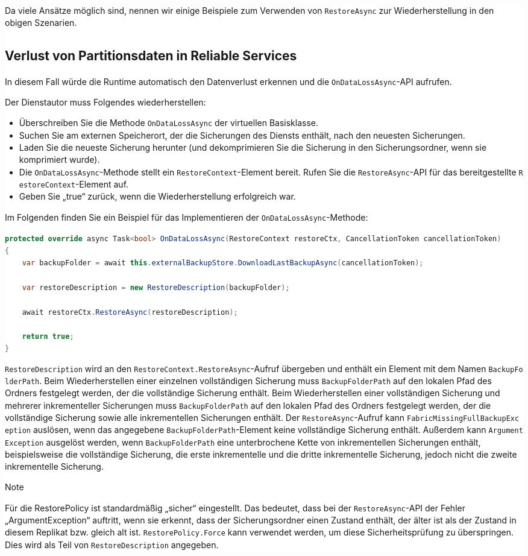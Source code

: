 Da viele Ansätze möglich sind, nennen wir einige Beispiele zum Verwenden von `RestoreAsync` zur Wiederherstellung in den obigen Szenarien.

## <a name="partition-data-loss-in-reliable-services"></a>Verlust von Partitionsdaten in Reliable Services
In diesem Fall würde die Runtime automatisch den Datenverlust erkennen und die `OnDataLossAsync`-API aufrufen.

Der Dienstautor muss Folgendes wiederherstellen:

  - Überschreiben Sie die Methode `OnDataLossAsync` der virtuellen Basisklasse.
  - Suchen Sie am externen Speicherort, der die Sicherungen des Diensts enthält, nach den neuesten Sicherungen.
  - Laden Sie die neueste Sicherung herunter (und dekomprimieren Sie die Sicherung in den Sicherungsordner, wenn sie komprimiert wurde).
  - Die `OnDataLossAsync`-Methode stellt ein `RestoreContext`-Element bereit. Rufen Sie die `RestoreAsync`-API für das bereitgestellte `RestoreContext`-Element auf.
  - Geben Sie „true“ zurück, wenn die Wiederherstellung erfolgreich war.

Im Folgenden finden Sie ein Beispiel für das Implementieren der `OnDataLossAsync`-Methode:

```csharp
protected override async Task<bool> OnDataLossAsync(RestoreContext restoreCtx, CancellationToken cancellationToken)
{
    var backupFolder = await this.externalBackupStore.DownloadLastBackupAsync(cancellationToken);

    var restoreDescription = new RestoreDescription(backupFolder);

    await restoreCtx.RestoreAsync(restoreDescription);

    return true;
}
```

`RestoreDescription` wird an den `RestoreContext.RestoreAsync`-Aufruf übergeben und enthält ein Element mit dem Namen `BackupFolderPath`.
Beim Wiederherstellen einer einzelnen vollständigen Sicherung muss `BackupFolderPath` auf den lokalen Pfad des Ordners festgelegt werden, der die vollständige Sicherung enthält.
Beim Wiederherstellen einer vollständigen Sicherung und mehrerer inkrementeller Sicherungen muss `BackupFolderPath` auf den lokalen Pfad des Ordners festgelegt werden, der die vollständige Sicherung sowie alle inkrementellen Sicherungen enthält.
Der `RestoreAsync`-Aufruf kann `FabricMissingFullBackupException` auslösen, wenn das angegebene `BackupFolderPath`-Element keine vollständige Sicherung enthält.
Außerdem kann `ArgumentException` ausgelöst werden, wenn `BackupFolderPath` eine unterbrochene Kette von inkrementellen Sicherungen enthält,
beispielsweise die vollständige Sicherung, die erste inkrementelle und die dritte inkrementelle Sicherung, jedoch nicht die zweite inkrementelle Sicherung.

> [!NOTE]
> Für die RestorePolicy ist standardmäßig „sicher“ eingestellt.  Das bedeutet, dass bei der `RestoreAsync`-API der Fehler „ArgumentException“ auftritt, wenn sie erkennt, dass der Sicherungsordner einen Zustand enthält, der älter ist als der Zustand in diesem Replikat bzw. gleich alt ist.  `RestorePolicy.Force` kann verwendet werden, um diese Sicherheitsprüfung zu überspringen. Dies wird als Teil von `RestoreDescription` angegeben.
> 
